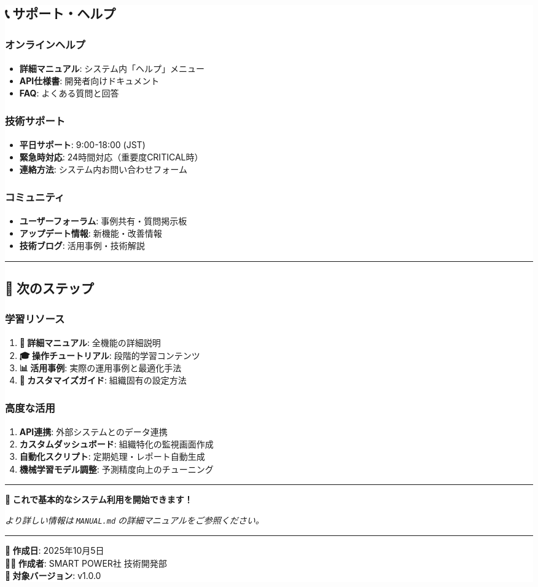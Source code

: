 
## 📞 サポート・ヘルプ

### オンラインヘルプ
- **詳細マニュアル**: システム内「ヘルプ」メニュー
- **API仕様書**: 開発者向けドキュメント
- **FAQ**: よくある質問と回答

### 技術サポート
- **平日サポート**: 9:00-18:00 (JST)
- **緊急時対応**: 24時間対応（重要度CRITICAL時）
- **連絡方法**: システム内お問い合わせフォーム

### コミュニティ
- **ユーザーフォーラム**: 事例共有・質問掲示板
- **アップデート情報**: 新機能・改善情報
- **技術ブログ**: 活用事例・技術解説

---

## 🚀 次のステップ

### 学習リソース
1. **📖 詳細マニュアル**: 全機能の詳細説明
2. **🎓 操作チュートリアル**: 段階的学習コンテンツ  
3. **📊 活用事例**: 実際の運用事例と最適化手法
4. **🔧 カスタマイズガイド**: 組織固有の設定方法

### 高度な活用
1. **API連携**: 外部システムとのデータ連携
2. **カスタムダッシュボード**: 組織特化の監視画面作成
3. **自動化スクリプト**: 定期処理・レポート自動生成
4. **機械学習モデル調整**: 予測精度向上のチューニング

---

**🎯 これで基本的なシステム利用を開始できます！**

*より詳しい情報は `MANUAL.md` の詳細マニュアルをご参照ください。*

---

**📅 作成日**: 2025年10月5日  
**👨‍💼 作成者**: SMART POWER社 技術開発部  
**🔄 対象バージョン**: v1.0.0